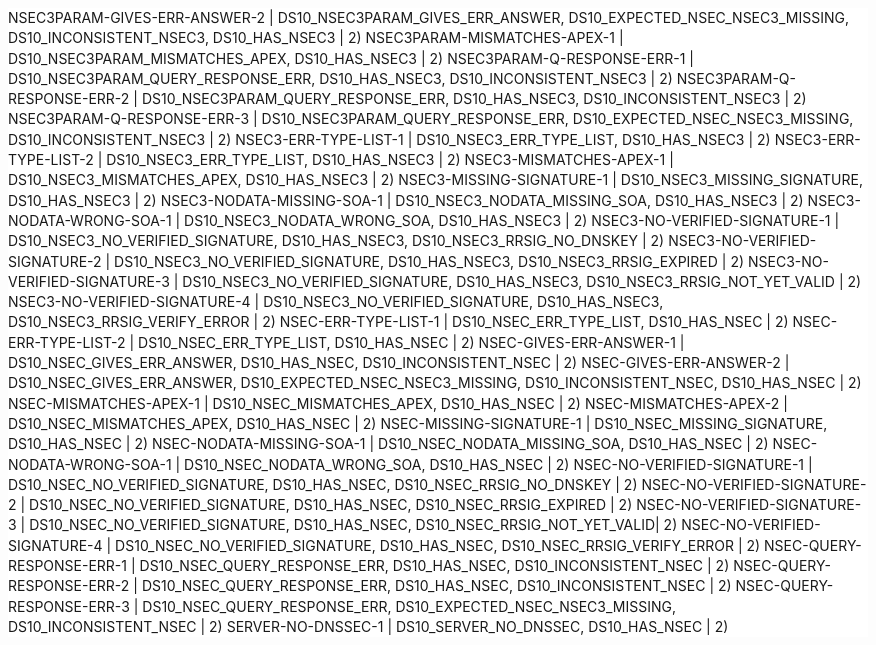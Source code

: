 NSEC3PARAM-GIVES-ERR-ANSWER-2  | DS10_NSEC3PARAM_GIVES_ERR_ANSWER, DS10_EXPECTED_NSEC_NSEC3_MISSING, DS10_INCONSISTENT_NSEC3, DS10_HAS_NSEC3 | 2)
NSEC3PARAM-MISMATCHES-APEX-1   | DS10_NSEC3PARAM_MISMATCHES_APEX, DS10_HAS_NSEC3                              | 2)
NSEC3PARAM-Q-RESPONSE-ERR-1    | DS10_NSEC3PARAM_QUERY_RESPONSE_ERR, DS10_HAS_NSEC3, DS10_INCONSISTENT_NSEC3  | 2)
NSEC3PARAM-Q-RESPONSE-ERR-2    | DS10_NSEC3PARAM_QUERY_RESPONSE_ERR, DS10_HAS_NSEC3, DS10_INCONSISTENT_NSEC3  | 2)
NSEC3PARAM-Q-RESPONSE-ERR-3    | DS10_NSEC3PARAM_QUERY_RESPONSE_ERR, DS10_EXPECTED_NSEC_NSEC3_MISSING, DS10_INCONSISTENT_NSEC3 | 2)
NSEC3-ERR-TYPE-LIST-1          | DS10_NSEC3_ERR_TYPE_LIST, DS10_HAS_NSEC3                                     | 2)
NSEC3-ERR-TYPE-LIST-2          | DS10_NSEC3_ERR_TYPE_LIST, DS10_HAS_NSEC3                                     | 2)
NSEC3-MISMATCHES-APEX-1        | DS10_NSEC3_MISMATCHES_APEX, DS10_HAS_NSEC3                                   | 2)
NSEC3-MISSING-SIGNATURE-1      | DS10_NSEC3_MISSING_SIGNATURE, DS10_HAS_NSEC3                                 | 2)
NSEC3-NODATA-MISSING-SOA-1     | DS10_NSEC3_NODATA_MISSING_SOA, DS10_HAS_NSEC3                                | 2)
NSEC3-NODATA-WRONG-SOA-1       | DS10_NSEC3_NODATA_WRONG_SOA, DS10_HAS_NSEC3                                  | 2)
NSEC3-NO-VERIFIED-SIGNATURE-1  | DS10_NSEC3_NO_VERIFIED_SIGNATURE, DS10_HAS_NSEC3, DS10_NSEC3_RRSIG_NO_DNSKEY | 2)
NSEC3-NO-VERIFIED-SIGNATURE-2  | DS10_NSEC3_NO_VERIFIED_SIGNATURE, DS10_HAS_NSEC3, DS10_NSEC3_RRSIG_EXPIRED   | 2)
NSEC3-NO-VERIFIED-SIGNATURE-3  | DS10_NSEC3_NO_VERIFIED_SIGNATURE, DS10_HAS_NSEC3, DS10_NSEC3_RRSIG_NOT_YET_VALID | 2)
NSEC3-NO-VERIFIED-SIGNATURE-4  | DS10_NSEC3_NO_VERIFIED_SIGNATURE, DS10_HAS_NSEC3, DS10_NSEC3_RRSIG_VERIFY_ERROR  | 2)
NSEC-ERR-TYPE-LIST-1           | DS10_NSEC_ERR_TYPE_LIST, DS10_HAS_NSEC                                       | 2)
NSEC-ERR-TYPE-LIST-2           | DS10_NSEC_ERR_TYPE_LIST, DS10_HAS_NSEC                                       | 2)
NSEC-GIVES-ERR-ANSWER-1        | DS10_NSEC_GIVES_ERR_ANSWER, DS10_HAS_NSEC, DS10_INCONSISTENT_NSEC            | 2)
NSEC-GIVES-ERR-ANSWER-2        | DS10_NSEC_GIVES_ERR_ANSWER, DS10_EXPECTED_NSEC_NSEC3_MISSING, DS10_INCONSISTENT_NSEC, DS10_HAS_NSEC | 2)
NSEC-MISMATCHES-APEX-1         | DS10_NSEC_MISMATCHES_APEX, DS10_HAS_NSEC                                     | 2)
NSEC-MISMATCHES-APEX-2         | DS10_NSEC_MISMATCHES_APEX, DS10_HAS_NSEC                                     | 2)
NSEC-MISSING-SIGNATURE-1       | DS10_NSEC_MISSING_SIGNATURE, DS10_HAS_NSEC                                   | 2)
NSEC-NODATA-MISSING-SOA-1      | DS10_NSEC_NODATA_MISSING_SOA, DS10_HAS_NSEC                                  | 2)
NSEC-NODATA-WRONG-SOA-1        | DS10_NSEC_NODATA_WRONG_SOA, DS10_HAS_NSEC                                    | 2)
NSEC-NO-VERIFIED-SIGNATURE-1   | DS10_NSEC_NO_VERIFIED_SIGNATURE, DS10_HAS_NSEC, DS10_NSEC_RRSIG_NO_DNSKEY    | 2)
NSEC-NO-VERIFIED-SIGNATURE-2   | DS10_NSEC_NO_VERIFIED_SIGNATURE, DS10_HAS_NSEC, DS10_NSEC_RRSIG_EXPIRED      | 2)
NSEC-NO-VERIFIED-SIGNATURE-3   | DS10_NSEC_NO_VERIFIED_SIGNATURE, DS10_HAS_NSEC, DS10_NSEC_RRSIG_NOT_YET_VALID| 2)
NSEC-NO-VERIFIED-SIGNATURE-4   | DS10_NSEC_NO_VERIFIED_SIGNATURE, DS10_HAS_NSEC, DS10_NSEC_RRSIG_VERIFY_ERROR | 2)
NSEC-QUERY-RESPONSE-ERR-1      | DS10_NSEC_QUERY_RESPONSE_ERR, DS10_HAS_NSEC, DS10_INCONSISTENT_NSEC          | 2)
NSEC-QUERY-RESPONSE-ERR-2      | DS10_NSEC_QUERY_RESPONSE_ERR, DS10_HAS_NSEC, DS10_INCONSISTENT_NSEC          | 2)
NSEC-QUERY-RESPONSE-ERR-3      | DS10_NSEC_QUERY_RESPONSE_ERR, DS10_EXPECTED_NSEC_NSEC3_MISSING, DS10_INCONSISTENT_NSEC | 2)
SERVER-NO-DNSSEC-1             | DS10_SERVER_NO_DNSSEC, DS10_HAS_NSEC                                         | 2)